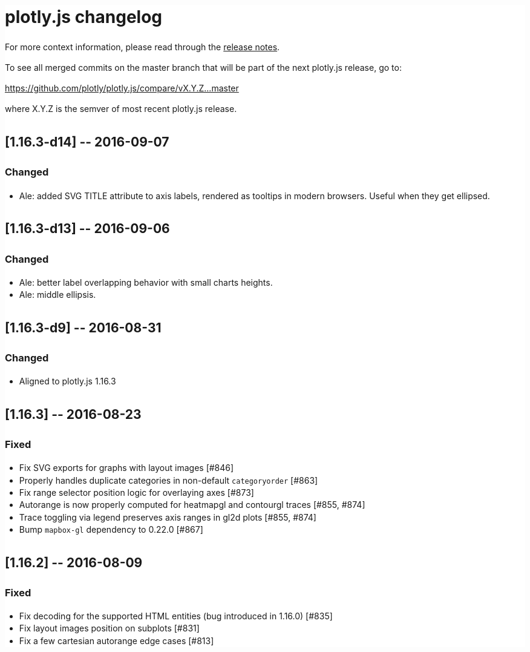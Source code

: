 # plotly.js changelog

For more context information, please read through the
[release notes](https://github.com/plotly/plotly.js/releases).

To see all merged commits on the master branch that will be part of the next plotly.js release, go to:

https://github.com/plotly/plotly.js/compare/vX.Y.Z...master

where X.Y.Z is the semver of most recent plotly.js release.

## [1.16.3-d14] -- 2016-09-07

### Changed
- Ale: added SVG TITLE attribute to axis labels, rendered as tooltips in modern browsers. Useful when they get ellipsed.

## [1.16.3-d13] -- 2016-09-06

### Changed
- Ale: better label overlapping behavior with small charts heights.
- Ale: middle ellipsis.


## [1.16.3-d9] -- 2016-08-31

### Changed
- Aligned to plotly.js 1.16.3


## [1.16.3] -- 2016-08-23

### Fixed
- Fix SVG exports for graphs with layout images [#846]
- Properly handles duplicate categories in non-default `categoryorder` [#863]
- Fix range selector position logic for overlaying axes [#873]
- Autorange is now properly computed for heatmapgl and contourgl traces [#855,
  #874]
- Trace toggling via legend preserves axis ranges in gl2d plots [#855, #874]
- Bump `mapbox-gl` dependency to 0.22.0 [#867]


## [1.16.2] -- 2016-08-09

### Fixed
- Fix decoding for the supported HTML entities (bug introduced in 1.16.0) [#835]
- Fix layout images position on subplots [#831]
- Fix a few cartesian autorange edge cases [#813]

